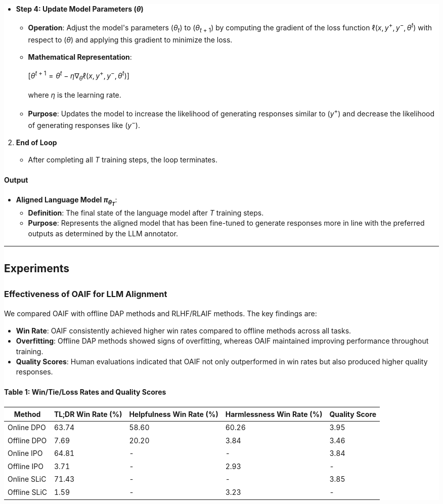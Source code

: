    - **Step 4: Update Model Parameters ($\theta$)**
     - **Operation**: Adjust the model's parameters ($\theta_t$) to ($\theta_{t+1}$) by computing the gradient of the loss function $\ell(x, y^+, y^-, \theta^t)$ with respect to ($\theta$) and applying this gradient to minimize the loss.
     - **Mathematical Representation**:

       $[
       \theta^{t+1} = \theta^t - \eta \nabla_\theta \ell(x, y^+, y^-, \theta^t)
       ]$

       where $\eta$ is the learning rate.
     - **Purpose**: Updates the model to increase the likelihood of generating responses similar to ($y^+$) and decrease the likelihood of generating responses like ($y^-$).

2. **End of Loop**

   - After completing all $T$ training steps, the loop terminates.

#### **Output**

- **Aligned Language Model $\pi_{\theta_T}$**:
  - **Definition**: The final state of the language model after $T$ training steps.
  - **Purpose**: Represents the aligned model that has been fine-tuned to generate responses more in line with the preferred outputs as determined by the LLM annotator.

---

## Experiments

### Effectiveness of OAIF for LLM Alignment

We compared OAIF with offline DAP methods and RLHF/RLAIF methods. The key findings are:

- **Win Rate**: OAIF consistently achieved higher win rates compared to offline methods across all tasks.
- **Overfitting**: Offline DAP methods showed signs of overfitting, whereas OAIF maintained improving performance throughout training.
- **Quality Scores**: Human evaluations indicated that OAIF not only outperformed in win rates but also produced higher quality responses.

#### Table 1: Win/Tie/Loss Rates and Quality Scores

| Method         | TL;DR Win Rate (%) | Helpfulness Win Rate (%) | Harmlessness Win Rate (%) | Quality Score |
|----------------|---------------------|--------------------------|----------------------------|---------------|
| Online DPO     | 63.74               | 58.60                    | 60.26                      | 3.95          |
| Offline DPO    | 7.69                | 20.20                    | 3.84                       | 3.46          |
| Online IPO     | 64.81               | -                        | -                          | 3.84          |
| Offline IPO    | 3.71                | -                        | 2.93                       | -             |
| Online SLiC    | 71.43               | -                        | -                          | 3.85          |
| Offline SLiC   | 1.59                | -                        | 3.23                       | -             |
